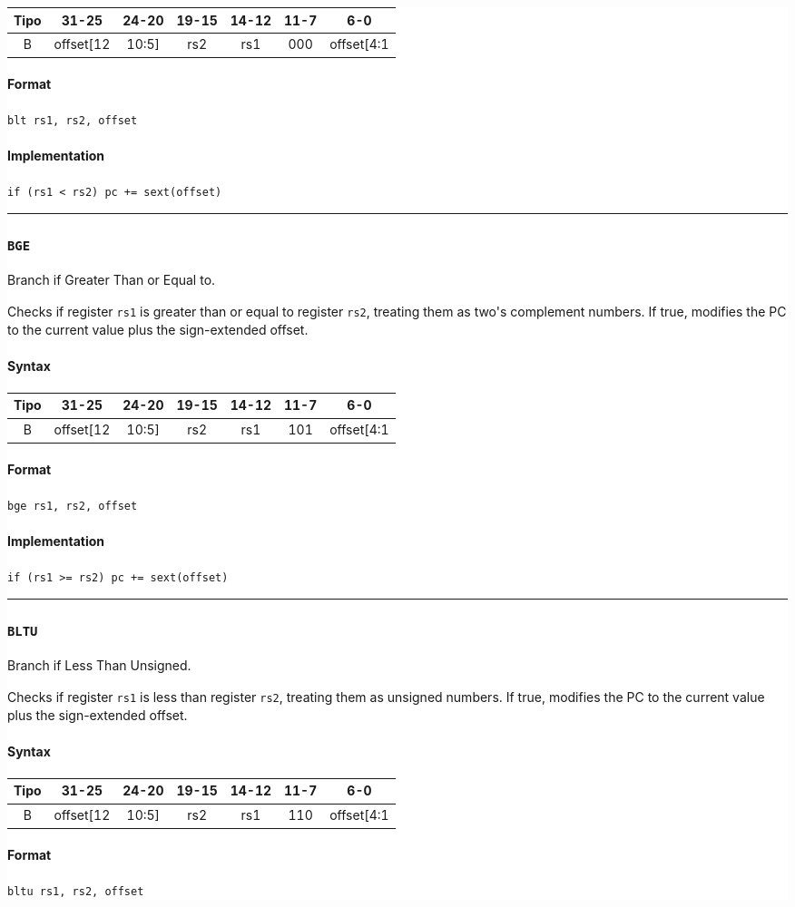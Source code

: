 | Tipo |        31-25       |   24-20    |   19-15   |  14-12   |          11-7         |    6-0    |
| :--: | :----------------: | :--------: | :-------: | :------: | :-------------------: | :-------: |
|  B   |   offset[12|10:5]  |    rs2     |    rs1    |   000    |    offset[4:1|11]     | `1100011` |    

#### Format

`blt rs1, rs2, offset`

#### Implementation

`if (rs1 < rs2) pc += sext(offset)`

---

### `BGE` <Badge type="info" text="RV32I Base" />

Branch if Greater Than or Equal to.

Checks if register `rs1` is greater than or equal to register `rs2`, treating them as two's complement numbers. 
If true, modifies the PC to the current value plus the sign-extended offset.

#### Syntax

| Tipo |        31-25       |   24-20    |   19-15   |  14-12   |          11-7         |    6-0    |
| :--: | :----------------: | :--------: | :-------: | :------: | :-------------------: | :-------: |
|  B   |   offset[12|10:5]  |    rs2     |    rs1    |   101    |    offset[4:1|11]     | `1100011` |    

#### Format

`bge rs1, rs2, offset`

#### Implementation

`if (rs1 >= rs2) pc += sext(offset)`

---

### `BLTU` <Badge type="info" text="RV32I Base" />

Branch if Less Than Unsigned.

Checks if register `rs1` is less than register `rs2`, treating them as unsigned numbers. 
If true, modifies the PC to the current value plus the sign-extended offset.

#### Syntax

| Tipo |        31-25       |   24-20    |   19-15   |  14-12   |          11-7         |    6-0    |
| :--: | :----------------: | :--------: | :-------: | :------: | :-------------------: | :-------: |
|  B   |   offset[12|10:5]  |    rs2     |    rs1    |   110    |    offset[4:1|11]     | `1100011` |    

#### Format

`bltu rs1, rs2, offset`
